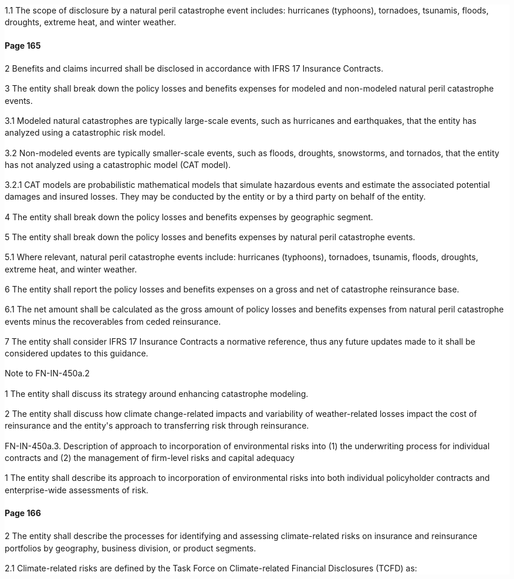1.1    The scope of disclosure by a natural peril catastrophe event includes: hurricanes (typhoons), tornadoes, tsunamis, floods, droughts, extreme heat, and winter weather.

#### Page 165

2 Benefits and claims incurred shall be disclosed in accordance with IFRS 17 Insurance Contracts.

3 The entity shall break down the policy losses and benefits expenses for modeled and non-modeled natural peril catastrophe events.

3.1 Modeled natural catastrophes are typically large-scale events, such as hurricanes and earthquakes, that the entity has analyzed using a catastrophic risk model.

3.2 Non-modeled events are typically smaller-scale events, such as floods, droughts, snowstorms, and tornados, that the entity has not analyzed using a catastrophic model (CAT model).

3.2.1 CAT models are probabilistic mathematical models that simulate hazardous events and estimate the associated potential damages and insured losses. They may be conducted by the entity or by a third party on behalf of the entity.

4 The entity shall break down the policy losses and benefits expenses by geographic segment.

5 The entity shall break down the policy losses and benefits expenses by natural peril catastrophe events.

5.1 Where relevant, natural peril catastrophe events include: hurricanes (typhoons), tornadoes, tsunamis, floods, droughts, extreme heat, and winter weather.

6 The entity shall report the policy losses and benefits expenses on a gross and net of catastrophe reinsurance base.

6.1 The net amount shall be calculated as the gross amount of policy losses and benefits expenses from natural peril catastrophe events minus the recoverables from ceded reinsurance.

7 The entity shall consider IFRS 17 Insurance Contracts a normative reference, thus any future updates made to it shall be considered updates to this guidance.

Note to FN-IN-450a.2

1 The entity shall discuss its strategy around enhancing catastrophe modeling.

2 The entity shall discuss how climate change-related impacts and variability of weather-related losses impact the cost of reinsurance and the entity's approach to transferring risk through reinsurance.

FN-IN-450a.3. Description of approach to incorporation of environmental risks into (1) the underwriting process for individual contracts and (2) the management of firm-level risks and capital adequacy

1 The entity shall describe its approach to incorporation of environmental risks into both individual policyholder contracts and enterprise-wide assessments of risk.

#### Page 166

2 The entity shall describe the processes for identifying and assessing climate-related risks on insurance and reinsurance portfolios by geography, business division, or product segments.

2.1 Climate-related risks are defined by the Task Force on Climate-related Financial Disclosures (TCFD) as:

